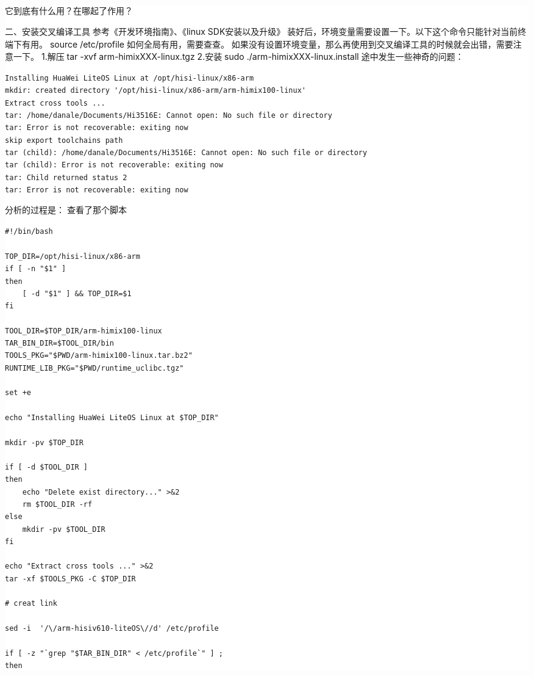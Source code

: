 
它到底有什么用？在哪起了作用？

二、安装交叉编译工具
参考《开发环境指南》、《linux SDK安装以及升级》
装好后，环境变量需要设置一下。以下这个命令只能针对当前终端下有用。
source /etc/profile
如何全局有用，需要查查。
如果没有设置环境变量，那么再使用到交叉编译工具的时候就会出错，需要注意一下。
1.解压
tar -xvf arm-himixXXX-linux.tgz
2.安装
sudo ./arm-himixXXX-linux.install
途中发生一些神奇的问题：
```
Installing HuaWei LiteOS Linux at /opt/hisi-linux/x86-arm
mkdir: created directory '/opt/hisi-linux/x86-arm/arm-himix100-linux'
Extract cross tools ...
tar: /home/danale/Documents/Hi3516E: Cannot open: No such file or directory
tar: Error is not recoverable: exiting now
skip export toolchains path
tar (child): /home/danale/Documents/Hi3516E: Cannot open: No such file or directory
tar (child): Error is not recoverable: exiting now
tar: Child returned status 2
tar: Error is not recoverable: exiting now
```
分析的过程是：
查看了那个脚本
```
#!/bin/bash

TOP_DIR=/opt/hisi-linux/x86-arm
if [ -n "$1" ]
then
	[ -d "$1" ] && TOP_DIR=$1
fi

TOOL_DIR=$TOP_DIR/arm-himix100-linux
TAR_BIN_DIR=$TOOL_DIR/bin
TOOLS_PKG="$PWD/arm-himix100-linux.tar.bz2"
RUNTIME_LIB_PKG="$PWD/runtime_uclibc.tgz"

set +e

echo "Installing HuaWei LiteOS Linux at $TOP_DIR"

mkdir -pv $TOP_DIR

if [ -d $TOOL_DIR ]
then
	echo "Delete exist directory..." >&2
	rm $TOOL_DIR -rf 
else
	mkdir -pv $TOOL_DIR
fi

echo "Extract cross tools ..." >&2
tar -xf $TOOLS_PKG -C $TOP_DIR

# creat link

sed -i  '/\/arm-hisiv610-liteOS\//d' /etc/profile

if [ -z "`grep "$TAR_BIN_DIR" < /etc/profile`" ] ;
then
```